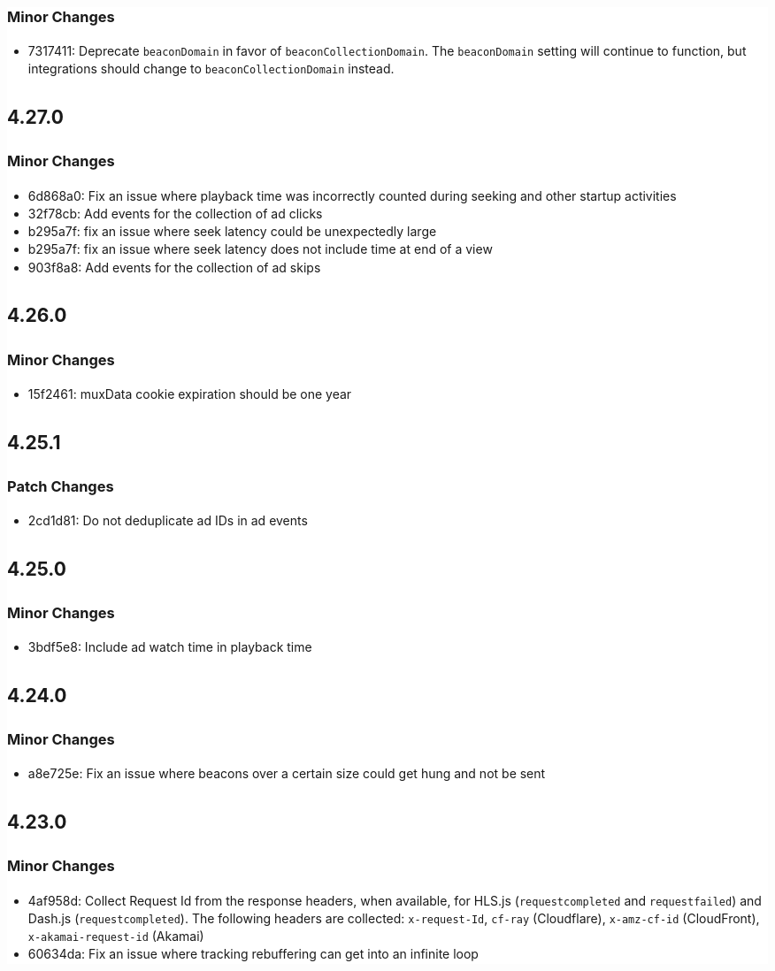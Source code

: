 ### Minor Changes

- 7317411: Deprecate `beaconDomain` in favor of `beaconCollectionDomain`. The `beaconDomain` setting will continue to function, but integrations should change to `beaconCollectionDomain` instead.

## 4.27.0

### Minor Changes

- 6d868a0: Fix an issue where playback time was incorrectly counted during seeking and other startup activities
- 32f78cb: Add events for the collection of ad clicks
- b295a7f: fix an issue where seek latency could be unexpectedly large
- b295a7f: fix an issue where seek latency does not include time at end of a view
- 903f8a8: Add events for the collection of ad skips

## 4.26.0

### Minor Changes

- 15f2461: muxData cookie expiration should be one year

## 4.25.1

### Patch Changes

- 2cd1d81: Do not deduplicate ad IDs in ad events

## 4.25.0

### Minor Changes

- 3bdf5e8: Include ad watch time in playback time

## 4.24.0

### Minor Changes

- a8e725e: Fix an issue where beacons over a certain size could get hung and not be sent

## 4.23.0

### Minor Changes

- 4af958d: Collect Request Id from the response headers, when available, for HLS.js (`requestcompleted` and `requestfailed`) and Dash.js (`requestcompleted`). The following headers are collected: `x-request-Id`, `cf-ray` (Cloudflare), `x-amz-cf-id` (CloudFront), `x-akamai-request-id` (Akamai)
- 60634da: Fix an issue where tracking rebuffering can get into an infinite loop
